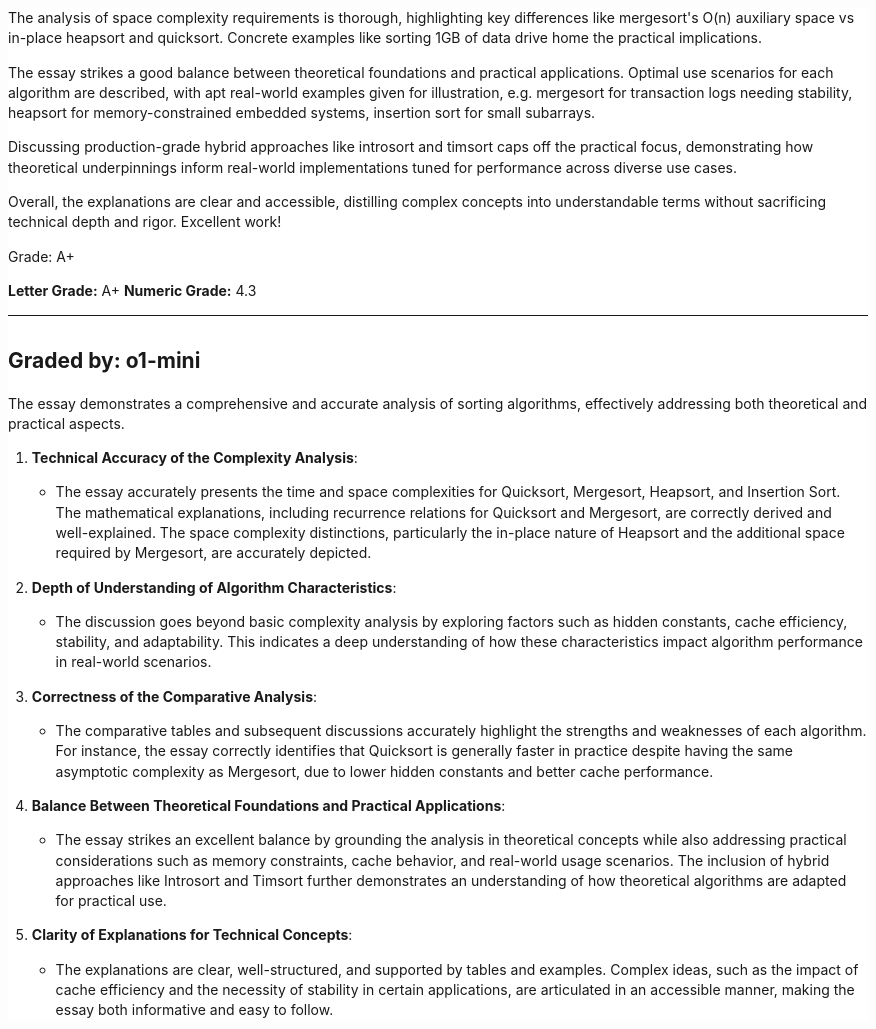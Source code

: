 The analysis of space complexity requirements is thorough, highlighting key differences like mergesort's O(n) auxiliary space vs in-place heapsort and quicksort. Concrete examples like sorting 1GB of data drive home the practical implications.

The essay strikes a good balance between theoretical foundations and practical applications. Optimal use scenarios for each algorithm are described, with apt real-world examples given for illustration, e.g. mergesort for transaction logs needing stability, heapsort for memory-constrained embedded systems, insertion sort for small subarrays. 

Discussing production-grade hybrid approaches like introsort and timsort caps off the practical focus, demonstrating how theoretical underpinnings inform real-world implementations tuned for performance across diverse use cases.

Overall, the explanations are clear and accessible, distilling complex concepts into understandable terms without sacrificing technical depth and rigor. Excellent work!

Grade: A+

**Letter Grade:** A+
**Numeric Grade:** 4.3

---

## Graded by: o1-mini

The essay demonstrates a comprehensive and accurate analysis of sorting algorithms, effectively addressing both theoretical and practical aspects.

1. **Technical Accuracy of the Complexity Analysis**:
   - The essay accurately presents the time and space complexities for Quicksort, Mergesort, Heapsort, and Insertion Sort. The mathematical explanations, including recurrence relations for Quicksort and Mergesort, are correctly derived and well-explained. The space complexity distinctions, particularly the in-place nature of Heapsort and the additional space required by Mergesort, are accurately depicted.

2. **Depth of Understanding of Algorithm Characteristics**:
   - The discussion goes beyond basic complexity analysis by exploring factors such as hidden constants, cache efficiency, stability, and adaptability. This indicates a deep understanding of how these characteristics impact algorithm performance in real-world scenarios.

3. **Correctness of the Comparative Analysis**:
   - The comparative tables and subsequent discussions accurately highlight the strengths and weaknesses of each algorithm. For instance, the essay correctly identifies that Quicksort is generally faster in practice despite having the same asymptotic complexity as Mergesort, due to lower hidden constants and better cache performance.

4. **Balance Between Theoretical Foundations and Practical Applications**:
   - The essay strikes an excellent balance by grounding the analysis in theoretical concepts while also addressing practical considerations such as memory constraints, cache behavior, and real-world usage scenarios. The inclusion of hybrid approaches like Introsort and Timsort further demonstrates an understanding of how theoretical algorithms are adapted for practical use.

5. **Clarity of Explanations for Technical Concepts**:
   - The explanations are clear, well-structured, and supported by tables and examples. Complex ideas, such as the impact of cache efficiency and the necessity of stability in certain applications, are articulated in an accessible manner, making the essay both informative and easy to follow.
